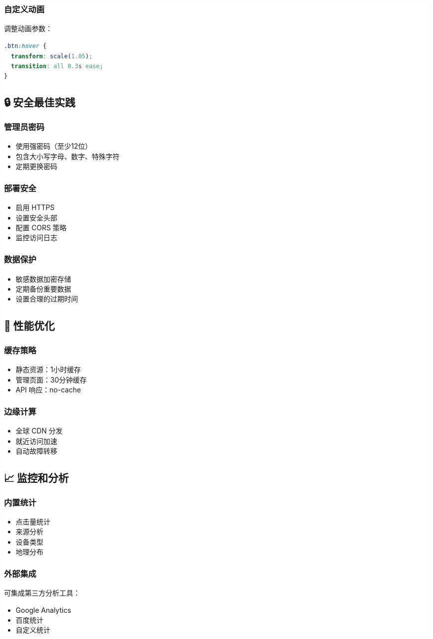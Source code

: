 ### 自定义动画
调整动画参数：
```css
.btn:hover {
  transform: scale(1.05);
  transition: all 0.3s ease;
}
```

## 🔒 安全最佳实践

### 管理员密码
- 使用强密码（至少12位）
- 包含大小写字母、数字、特殊字符
- 定期更换密码

### 部署安全
- 启用 HTTPS
- 设置安全头部
- 配置 CORS 策略
- 监控访问日志

### 数据保护
- 敏感数据加密存储
- 定期备份重要数据
- 设置合理的过期时间

## 🚀 性能优化

### 缓存策略
- 静态资源：1小时缓存
- 管理页面：30分钟缓存
- API 响应：no-cache

### 边缘计算
- 全球 CDN 分发
- 就近访问加速
- 自动故障转移

## 📈 监控和分析

### 内置统计
- 点击量统计
- 来源分析
- 设备类型
- 地理分布

### 外部集成
可集成第三方分析工具：
- Google Analytics
- 百度统计
- 自定义统计
